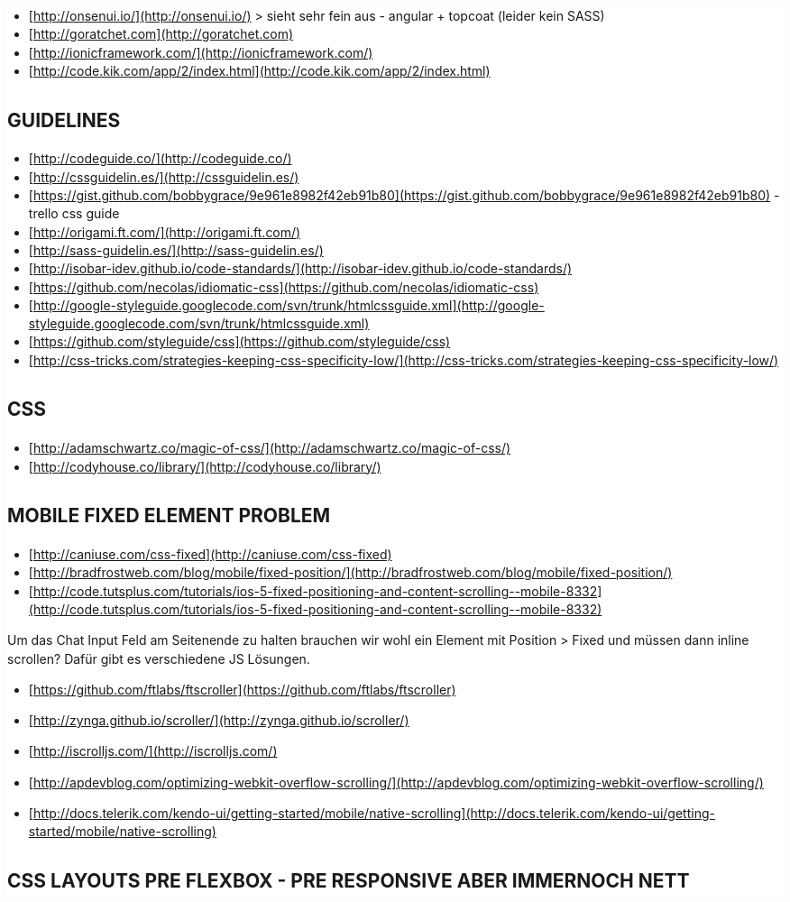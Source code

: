 - [http://onsenui.io/](http://onsenui.io/) > sieht sehr fein aus - angular + topcoat (leider kein SASS)
- [http://goratchet.com](http://goratchet.com)
- [http://ionicframework.com/](http://ionicframework.com/)
- [http://code.kik.com/app/2/index.html](http://code.kik.com/app/2/index.html)


## GUIDELINES

- [http://codeguide.co/](http://codeguide.co/)
- [http://cssguidelin.es/](http://cssguidelin.es/)
- [https://gist.github.com/bobbygrace/9e961e8982f42eb91b80](https://gist.github.com/bobbygrace/9e961e8982f42eb91b80) - trello css guide
- [http://origami.ft.com/](http://origami.ft.com/)
- [http://sass-guidelin.es/](http://sass-guidelin.es/)
- [http://isobar-idev.github.io/code-standards/](http://isobar-idev.github.io/code-standards/)
- [https://github.com/necolas/idiomatic-css](https://github.com/necolas/idiomatic-css)
- [http://google-styleguide.googlecode.com/svn/trunk/htmlcssguide.xml](http://google-styleguide.googlecode.com/svn/trunk/htmlcssguide.xml)
- [https://github.com/styleguide/css](https://github.com/styleguide/css)
- [http://css-tricks.com/strategies-keeping-css-specificity-low/](http://css-tricks.com/strategies-keeping-css-specificity-low/)



## CSS

- [http://adamschwartz.co/magic-of-css/](http://adamschwartz.co/magic-of-css/)
- [http://codyhouse.co/library/](http://codyhouse.co/library/)

## MOBILE FIXED ELEMENT PROBLEM

- [http://caniuse.com/css-fixed](http://caniuse.com/css-fixed)
- [http://bradfrostweb.com/blog/mobile/fixed-position/](http://bradfrostweb.com/blog/mobile/fixed-position/)
- [http://code.tutsplus.com/tutorials/ios-5-fixed-positioning-and-content-scrolling--mobile-8332](http://code.tutsplus.com/tutorials/ios-5-fixed-positioning-and-content-scrolling--mobile-8332)

Um das Chat Input Feld am Seitenende zu halten brauchen wir wohl ein Element mit Position > Fixed und müssen dann inline scrollen?
Dafür gibt es verschiedene JS Lösungen.

- [https://github.com/ftlabs/ftscroller](https://github.com/ftlabs/ftscroller)
- [http://zynga.github.io/scroller/](http://zynga.github.io/scroller/)
- [http://iscrolljs.com/](http://iscrolljs.com/)
- [http://apdevblog.com/optimizing-webkit-overflow-scrolling/](http://apdevblog.com/optimizing-webkit-overflow-scrolling/)

 - [http://docs.telerik.com/kendo-ui/getting-started/mobile/native-scrolling](http://docs.telerik.com/kendo-ui/getting-started/mobile/native-scrolling)


## CSS LAYOUTS PRE FLEXBOX - PRE RESPONSIVE ABER IMMERNOCH NETT
